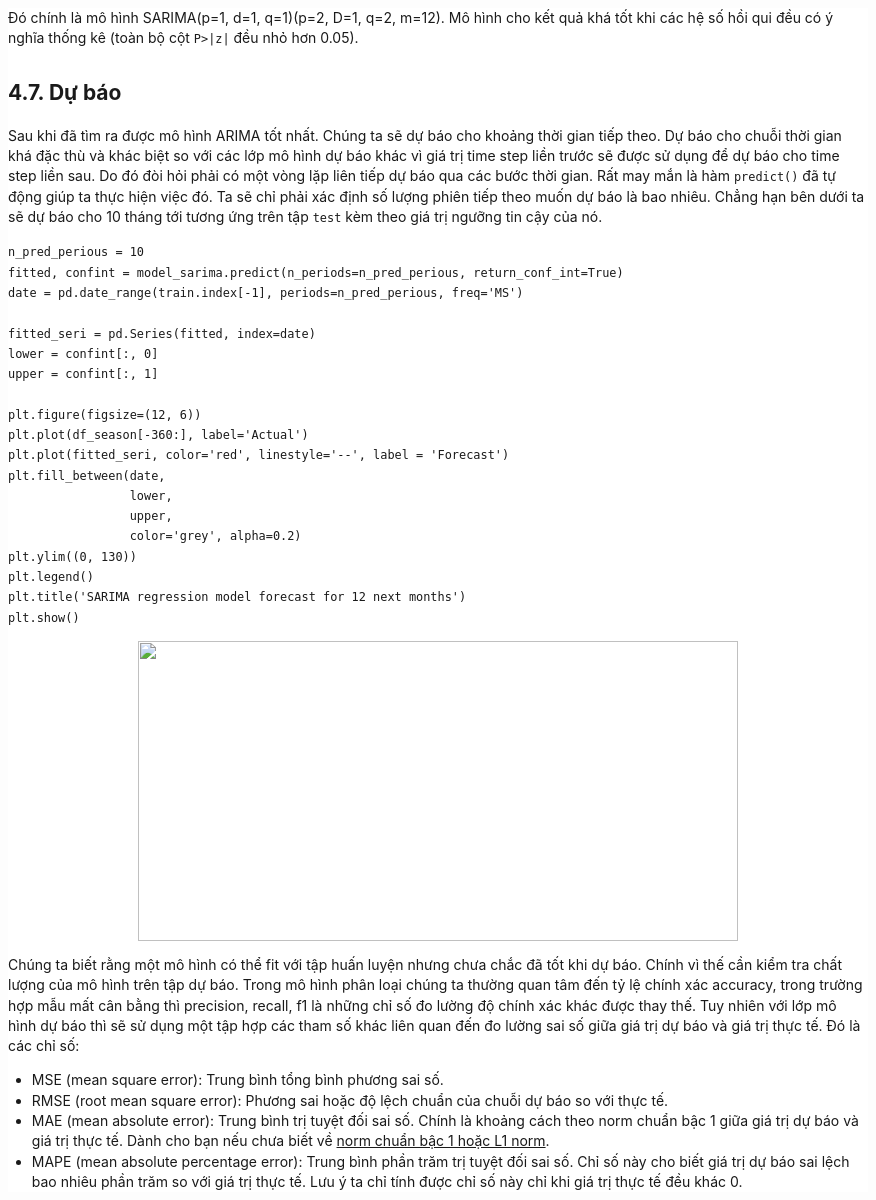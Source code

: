 Đó chính là mô hình SARIMA(p=1, d=1, q=1)(p=2, D=1, q=2, m=12). Mô hình cho kết quả khá tốt khi các hệ số hồi qui đều có ý nghĩa thống kê (toàn bộ cột `P>|z|` đều nhỏ hơn 0.05).

## 4.7. Dự báo

Sau khi đã tìm ra được mô hình ARIMA tốt nhất. Chúng ta sẽ dự báo cho khoảng thời gian tiếp theo. Dự báo cho chuỗi thời gian khá đặc thù và khác biệt so với các lớp mô hình dự báo khác vì giá trị time step liền trước sẽ được sử dụng để dự báo cho time step liền sau. Do đó đòi hỏi phải có một vòng lặp liên tiếp dự báo qua các bước thời gian. Rất may mắn là hàm `predict()` đã tự động giúp ta thực hiện việc đó. Ta sẽ chỉ phải xác định số lượng phiên tiếp theo muốn dự báo là bao nhiêu. Chẳng hạn bên dưới ta sẽ dự báo cho 10 tháng tới tương ứng trên tập `test` kèm theo giá trị ngưỡng tin cậy của nó.

```
n_pred_perious = 10
fitted, confint = model_sarima.predict(n_periods=n_pred_perious, return_conf_int=True)
date = pd.date_range(train.index[-1], periods=n_pred_perious, freq='MS')

fitted_seri = pd.Series(fitted, index=date)
lower = confint[:, 0]
upper = confint[:, 1]

plt.figure(figsize=(12, 6))
plt.plot(df_season[-360:], label='Actual')
plt.plot(fitted_seri, color='red', linestyle='--', label = 'Forecast')
plt.fill_between(date, 
                 lower, 
                 upper,
                 color='grey', alpha=0.2)
plt.ylim((0, 130))
plt.legend()
plt.title('SARIMA regression model forecast for 12 next months')
plt.show()
```

<img src="/assets/images/20191212_ARIMAmodel/ARIMAmodel_60_0.png" width="600px" height="300px" style="display:block; margin-left:auto; margin-right:auto"/>

Chúng ta biết rằng một mô hình có thể fit với tập huấn luyện nhưng chưa chắc đã tốt khi dự báo. Chính vì thế cần kiểm tra chất lượng của mô hình trên tập dự báo. Trong mô hình phân loại chúng ta thường quan tâm đến tỷ lệ chính xác accuracy, trong trường hợp mẫu mất cân bằng thì precision, recall, f1 là những chỉ số đo lường độ chính xác khác được thay thế. Tuy nhiên với lớp mô hình dự báo thì sẽ sử dụng một tập hợp các tham số khác liên quan đến đo lường sai số giữa giá trị dự báo và giá trị thực tế. Đó là các chỉ số:

* MSE (mean square error): Trung bình tổng bình phương sai số.
* RMSE (root mean square error): Phương sai hoặc độ lệch chuẩn của chuỗi dự báo so với thực tế.
* MAE (mean absolute error): Trung bình trị tuyệt đối sai số. Chính là khoảng cách theo norm chuẩn bậc 1 giữa giá trị dự báo và giá trị thực tế. Dành cho bạn nếu chưa biết về [norm chuẩn bậc 1 hoặc L1 norm](https://www.kaggle.com/phamdinhkhanh/machine-learning-appendix).
* MAPE (mean absolute percentage error): Trung bình phần trăm trị tuyệt đối sai số. Chỉ số này cho biết giá trị dự báo sai lệch bao nhiêu phần trăm so với giá trị thực tế. Lưu ý ta chỉ tính được chỉ số này chỉ khi giá trị thực tế đều khác 0.
